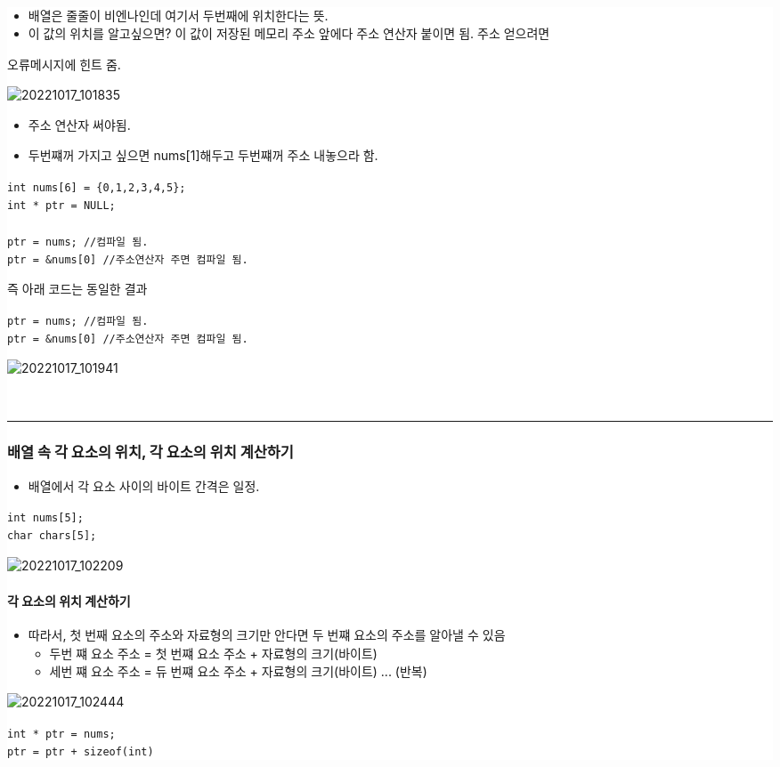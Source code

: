 - 배열은 줄줄이 비엔나인데 여기서 두번째에 위치한다는 뜻.
- 이 값의 위치를 알고싶으면? 이 값이 저장된 메모리 주소 앞에다 주소 연산자 붙이면 됨. 주소 얻으려면

오류메시지에 힌트 줌.

![20221017_101835](https://user-images.githubusercontent.com/37941513/196069687-a850fc2f-e1a4-4051-b128-0c2751e0e47f.png)



- 주소 연산자 써야됨.

- 두번쨰꺼 가지고 싶으면 nums[1]해두고 두번쨰꺼 주소 내놓으라 함.

```
int nums[6] = {0,1,2,3,4,5};
int * ptr = NULL;

ptr = nums; //컴파일 됨.
ptr = &nums[0] //주소연산자 주면 컴파일 됨.
```


즉 아래 코드는 동일한 결과

```
ptr = nums; //컴파일 됨.
ptr = &nums[0] //주소연산자 주면 컴파일 됨.
```

![20221017_101941](https://user-images.githubusercontent.com/37941513/196069761-316003e6-d044-42ca-9df2-9ab7b7206af7.png)


<br>

------

### 배열 속 각 요소의 위치, 각 요소의 위치 계산하기

- 배열에서 각 요소 사이의 바이트 간격은 일정.

```
int nums[5];
char chars[5];
```
![20221017_102209](https://user-images.githubusercontent.com/37941513/196069942-8f51d769-b9b0-402d-b5a4-b8524f5dd1e0.png)


#### 각 요소의 위치 계산하기

- 따라서, 첫 번째 요소의 주소와 자료형의 크기만 안다면 두 번쨰 요소의 주소를 알아낼 수 있음
  - 두번 쨰 요소 주소 =  첫 번쨰 요소 주소 + 자료형의 크기(바이트)
  - 세번 쨰 요소 주소 =  듀 번쨰 요소 주소 + 자료형의 크기(바이트) ... (반복)

![20221017_102444](https://user-images.githubusercontent.com/37941513/196070155-a5cdb829-9402-4133-b1ba-6c9afba62447.png)


```
int * ptr = nums;
ptr = ptr + sizeof(int)
```
